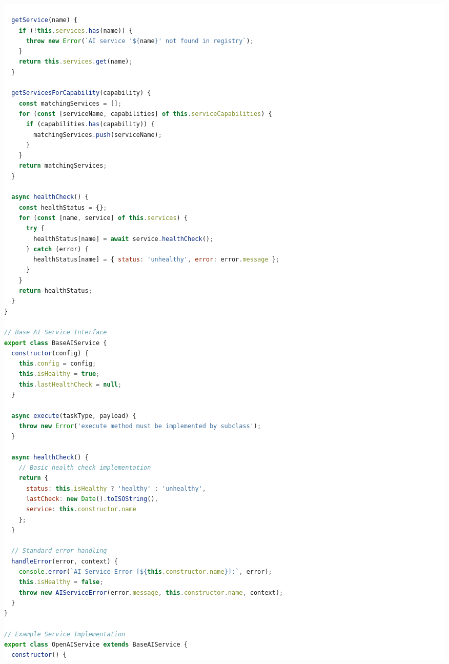 ```javascript

  getService(name) {
    if (!this.services.has(name)) {
      throw new Error(`AI service '${name}' not found in registry`);
    }
    return this.services.get(name);
  }

  getServicesForCapability(capability) {
    const matchingServices = [];
    for (const [serviceName, capabilities] of this.serviceCapabilities) {
      if (capabilities.has(capability)) {
        matchingServices.push(serviceName);
      }
    }
    return matchingServices;
  }

  async healthCheck() {
    const healthStatus = {};
    for (const [name, service] of this.services) {
      try {
        healthStatus[name] = await service.healthCheck();
      } catch (error) {
        healthStatus[name] = { status: 'unhealthy', error: error.message };
      }
    }
    return healthStatus;
  }
}

// Base AI Service Interface
export class BaseAIService {
  constructor(config) {
    this.config = config;
    this.isHealthy = true;
    this.lastHealthCheck = null;
  }

  async execute(taskType, payload) {
    throw new Error('execute method must be implemented by subclass');
  }

  async healthCheck() {
    // Basic health check implementation
    return {
      status: this.isHealthy ? 'healthy' : 'unhealthy',
      lastCheck: new Date().toISOString(),
      service: this.constructor.name
    };
  }

  // Standard error handling
  handleError(error, context) {
    console.error(`AI Service Error [${this.constructor.name}]:`, error);
    this.isHealthy = false;
    throw new AIServiceError(error.message, this.constructor.name, context);
  }
}

// Example Service Implementation
export class OpenAIService extends BaseAIService {
  constructor() {
```